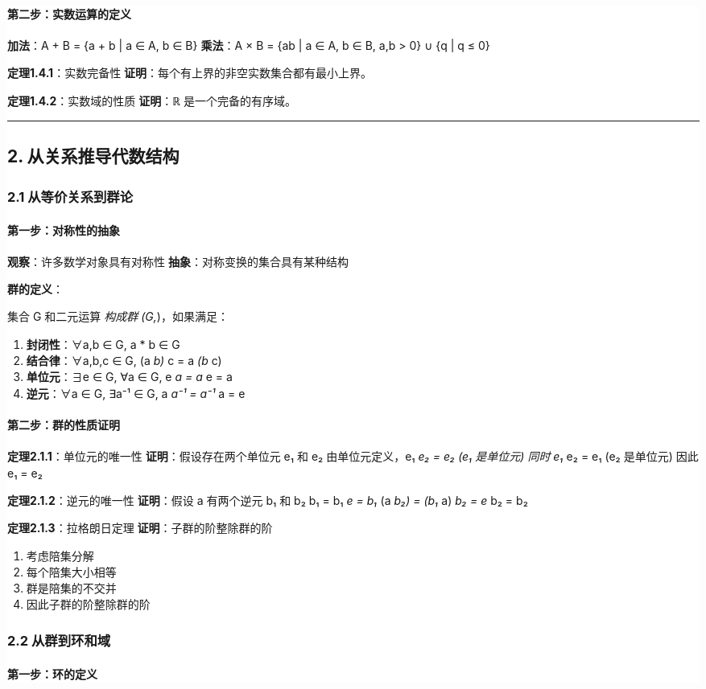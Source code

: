 #### 第二步：实数运算的定义

**加法**：A + B = {a + b | a ∈ A, b ∈ B}
**乘法**：A × B = {ab | a ∈ A, b ∈ B, a,b > 0} ∪ {q | q ≤ 0}

**定理1.4.1**：实数完备性
**证明**：每个有上界的非空实数集合都有最小上界。

**定理1.4.2**：实数域的性质
**证明**：ℝ 是一个完备的有序域。

---

## 2. 从关系推导代数结构

### 2.1 从等价关系到群论

#### 第一步：对称性的抽象

**观察**：许多数学对象具有对称性
**抽象**：对称变换的集合具有某种结构

**群的定义**：

集合 G 和二元运算 *构成群 (G,*)，如果满足：

1. **封闭性**：∀a,b ∈ G, a * b ∈ G
2. **结合律**：∀a,b,c ∈ G, (a *b)* c = a *(b* c)
3. **单位元**：∃e ∈ G, ∀a ∈ G, e *a = a* e = a
4. **逆元**：∀a ∈ G, ∃a⁻¹ ∈ G, a *a⁻¹ = a⁻¹* a = e

#### 第二步：群的性质证明

**定理2.1.1**：单位元的唯一性
**证明**：假设存在两个单位元 e₁ 和 e₂
由单位元定义，e₁ *e₂ = e₂ (e₁ 是单位元)
同时 e₁* e₂ = e₁ (e₂ 是单位元)
因此 e₁ = e₂

**定理2.1.2**：逆元的唯一性
**证明**：假设 a 有两个逆元 b₁ 和 b₂
b₁ = b₁ *e = b₁* (a *b₂) = (b₁* a) *b₂ = e* b₂ = b₂

**定理2.1.3**：拉格朗日定理
**证明**：子群的阶整除群的阶

1. 考虑陪集分解
2. 每个陪集大小相等
3. 群是陪集的不交并
4. 因此子群的阶整除群的阶

### 2.2 从群到环和域

#### 第一步：环的定义
